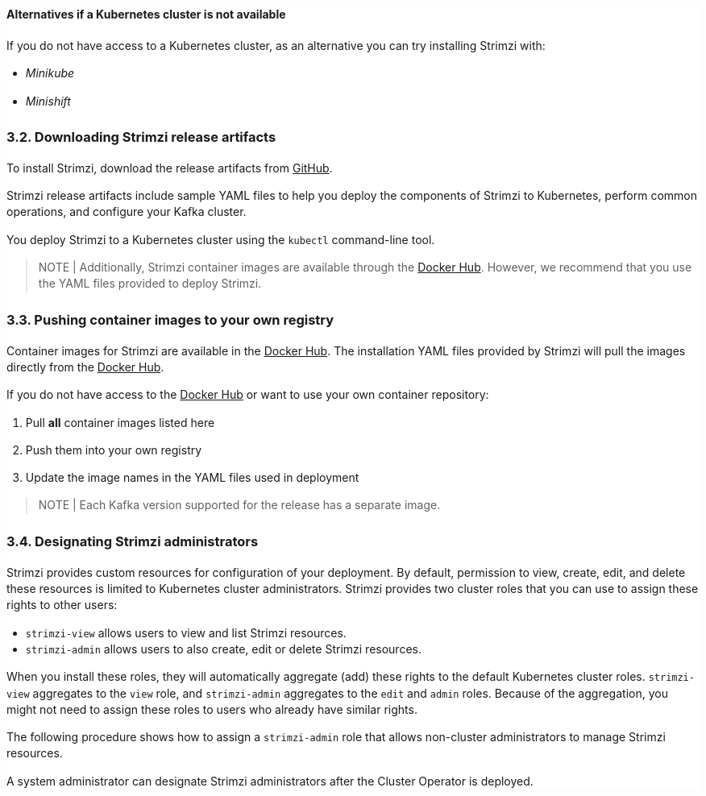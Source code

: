 
#### Alternatives if a Kubernetes cluster is not available

If you do not have access to a Kubernetes cluster, as an alternative you can try installing Strimzi with:

- *Minikube*

- *Minishift*

### 3.2. Downloading Strimzi release artifacts

To install Strimzi, download the release artifacts from [GitHub](https://github.com/strimzi/strimzi-kafka-operator/releases).

Strimzi release artifacts include sample YAML files to help you deploy the components of Strimzi to Kubernetes, perform common operations, and configure your Kafka cluster.

You deploy Strimzi to a Kubernetes cluster using the `kubectl` command-line tool.

> NOTE | Additionally, Strimzi container images are available through the [Docker Hub](https://hub.docker.com/u/strimzi). However, we recommend that you use the YAML files provided to deploy Strimzi.

### 3.3. Pushing container images to your own registry

Container images for Strimzi are available in the [Docker Hub](https://hub.docker.com/u/strimzi). The installation YAML files provided by Strimzi will pull the images directly from the [Docker Hub](https://hub.docker.com/u/strimzi).

If you do not have access to the [Docker Hub](https://hub.docker.com/u/strimzi) or want to use your own container repository:

1. Pull **all** container images listed here

2. Push them into your own registry

3. Update the image names in the YAML files used in deployment

> NOTE | Each Kafka version supported for the release has a separate image.

### 3.4. Designating Strimzi administrators

Strimzi provides custom resources for configuration of your deployment. By default, permission to view, create, edit, and delete these resources is limited to Kubernetes cluster administrators. Strimzi provides two cluster roles that you can use to assign these rights to other users:

- `strimzi-view` allows users to view and list Strimzi resources.
- `strimzi-admin` allows users to also create, edit or delete Strimzi resources.

When you install these roles, they will automatically aggregate (add) these rights to the default Kubernetes cluster roles. `strimzi-view` aggregates to the `view` role, and `strimzi-admin` aggregates to the `edit` and `admin` roles. Because of the aggregation, you might not need to assign these roles to users who already have similar rights.

The following procedure shows how to assign a `strimzi-admin` role that allows non-cluster administrators to manage Strimzi resources.

A system administrator can designate Strimzi administrators after the Cluster Operator is deployed.
